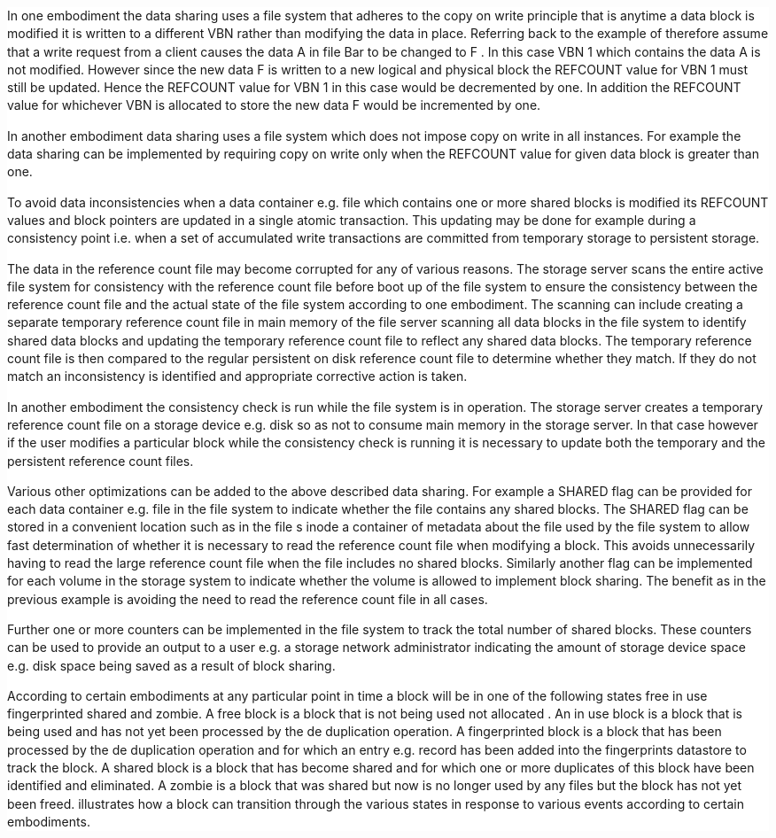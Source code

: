 In one embodiment the data sharing uses a file system that adheres to the copy on write principle that is anytime a data block is modified it is written to a different VBN rather than modifying the data in place. Referring back to the example of therefore assume that a write request from a client causes the data A in file Bar to be changed to F . In this case VBN 1 which contains the data A is not modified. However since the new data F is written to a new logical and physical block the REFCOUNT value for VBN 1 must still be updated. Hence the REFCOUNT value for VBN 1 in this case would be decremented by one. In addition the REFCOUNT value for whichever VBN is allocated to store the new data F would be incremented by one.

In another embodiment data sharing uses a file system which does not impose copy on write in all instances. For example the data sharing can be implemented by requiring copy on write only when the REFCOUNT value for given data block is greater than one.

To avoid data inconsistencies when a data container e.g. file which contains one or more shared blocks is modified its REFCOUNT values and block pointers are updated in a single atomic transaction. This updating may be done for example during a consistency point i.e. when a set of accumulated write transactions are committed from temporary storage to persistent storage.

The data in the reference count file may become corrupted for any of various reasons. The storage server scans the entire active file system for consistency with the reference count file before boot up of the file system to ensure the consistency between the reference count file and the actual state of the file system according to one embodiment. The scanning can include creating a separate temporary reference count file in main memory of the file server scanning all data blocks in the file system to identify shared data blocks and updating the temporary reference count file to reflect any shared data blocks. The temporary reference count file is then compared to the regular persistent on disk reference count file to determine whether they match. If they do not match an inconsistency is identified and appropriate corrective action is taken.

In another embodiment the consistency check is run while the file system is in operation. The storage server creates a temporary reference count file on a storage device e.g. disk so as not to consume main memory in the storage server. In that case however if the user modifies a particular block while the consistency check is running it is necessary to update both the temporary and the persistent reference count files.

Various other optimizations can be added to the above described data sharing. For example a SHARED flag can be provided for each data container e.g. file in the file system to indicate whether the file contains any shared blocks. The SHARED flag can be stored in a convenient location such as in the file s inode a container of metadata about the file used by the file system to allow fast determination of whether it is necessary to read the reference count file when modifying a block. This avoids unnecessarily having to read the large reference count file when the file includes no shared blocks. Similarly another flag can be implemented for each volume in the storage system to indicate whether the volume is allowed to implement block sharing. The benefit as in the previous example is avoiding the need to read the reference count file in all cases.

Further one or more counters can be implemented in the file system to track the total number of shared blocks. These counters can be used to provide an output to a user e.g. a storage network administrator indicating the amount of storage device space e.g. disk space being saved as a result of block sharing.

According to certain embodiments at any particular point in time a block will be in one of the following states free in use fingerprinted shared and zombie. A free block is a block that is not being used not allocated . An in use block is a block that is being used and has not yet been processed by the de duplication operation. A fingerprinted block is a block that has been processed by the de duplication operation and for which an entry e.g. record has been added into the fingerprints datastore to track the block. A shared block is a block that has become shared and for which one or more duplicates of this block have been identified and eliminated. A zombie is a block that was shared but now is no longer used by any files but the block has not yet been freed. illustrates how a block can transition through the various states in response to various events according to certain embodiments.
